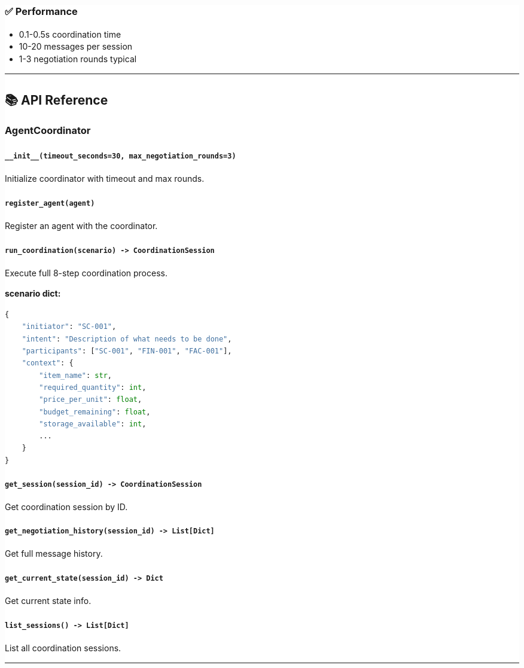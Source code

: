 ### ✅ Performance
- 0.1-0.5s coordination time
- 10-20 messages per session
- 1-3 negotiation rounds typical

---

## 📚 API Reference

### AgentCoordinator

#### `__init__(timeout_seconds=30, max_negotiation_rounds=3)`
Initialize coordinator with timeout and max rounds.

#### `register_agent(agent)`
Register an agent with the coordinator.

#### `run_coordination(scenario) -> CoordinationSession`
Execute full 8-step coordination process.

**scenario dict:**
```python
{
    "initiator": "SC-001",
    "intent": "Description of what needs to be done",
    "participants": ["SC-001", "FIN-001", "FAC-001"],
    "context": {
        "item_name": str,
        "required_quantity": int,
        "price_per_unit": float,
        "budget_remaining": float,
        "storage_available": int,
        ...
    }
}
```

#### `get_session(session_id) -> CoordinationSession`
Get coordination session by ID.

#### `get_negotiation_history(session_id) -> List[Dict]`
Get full message history.

#### `get_current_state(session_id) -> Dict`
Get current state info.

#### `list_sessions() -> List[Dict]`
List all coordination sessions.

---

